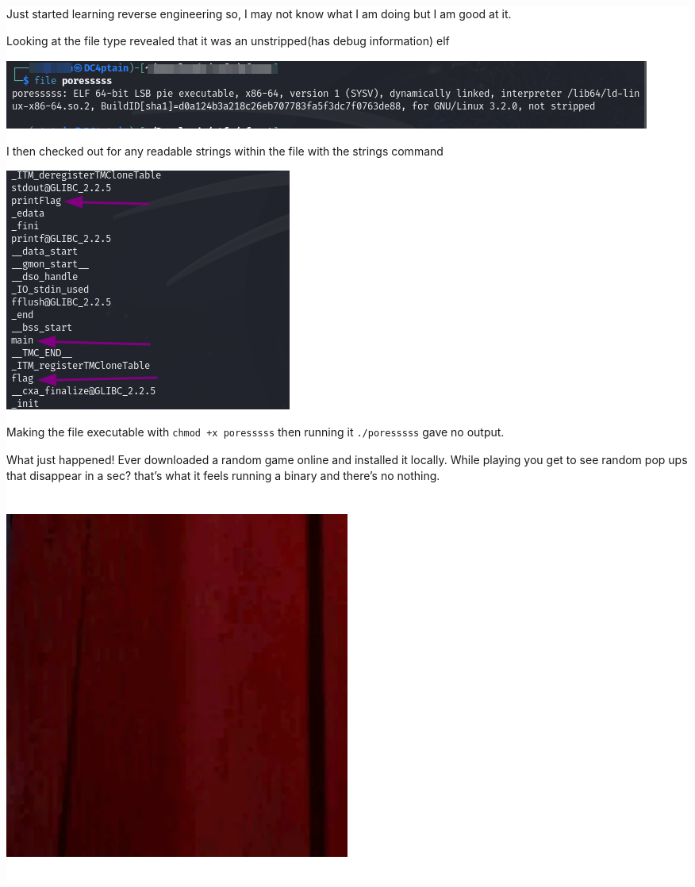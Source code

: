 Just started learning reverse engineering so, I may not know what I am doing but I am good at it.

Looking at the file type revealed that it was an unstripped(has debug information) elf

![poreshot3.png](/assets/img/posts/ctf/perfectrootctf/poreshot3.png)

I then checked out for any readable strings within the file with the strings command

![poreshot4.png](/assets/img/posts/ctf/perfectrootctf/poreshot4.png)

Making the file executable with `chmod +x poresssss` then running it `./poresssss` gave no output. 

What just happened! Ever downloaded a random game online and installed it locally. While playing you get to see random pop ups that disappear in a sec? that’s what it feels running a binary and there’s no nothing.

![surprise.webp](/assets/img/posts/ctf/perfectrootctf/surprise.webp)
